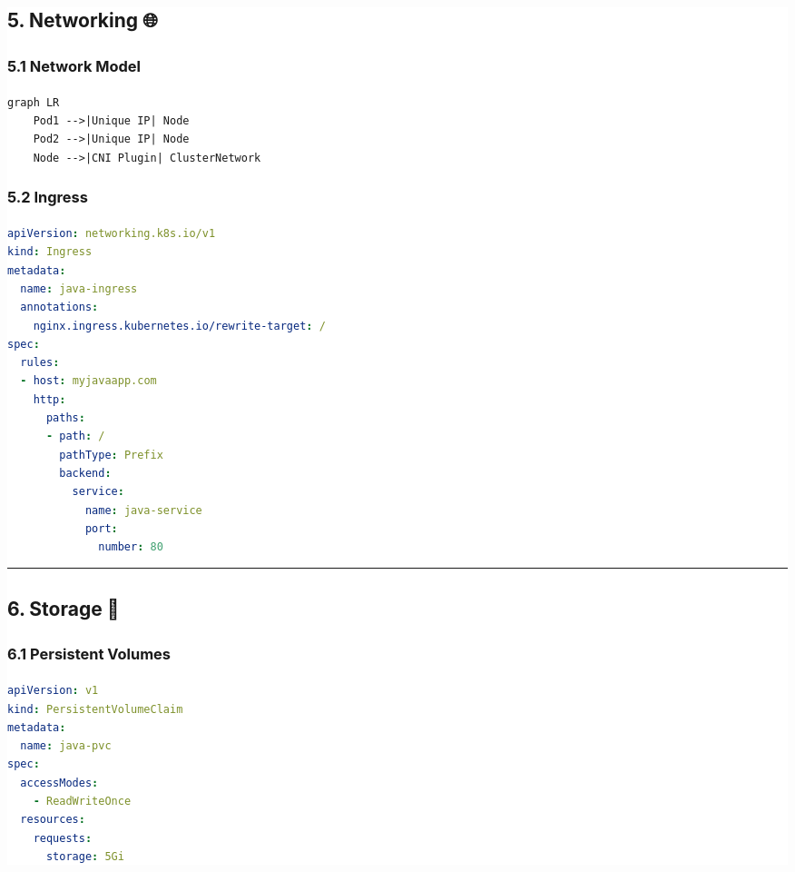 
## **5. Networking** 🌐

### **5.1 Network Model**
```mermaid
graph LR
    Pod1 -->|Unique IP| Node
    Pod2 -->|Unique IP| Node
    Node -->|CNI Plugin| ClusterNetwork
```

### **5.2 Ingress**
```yaml
apiVersion: networking.k8s.io/v1
kind: Ingress
metadata:
  name: java-ingress
  annotations:
    nginx.ingress.kubernetes.io/rewrite-target: /
spec:
  rules:
  - host: myjavaapp.com
    http:
      paths:
      - path: /
        pathType: Prefix
        backend:
          service:
            name: java-service
            port:
              number: 80
```

---

## **6. Storage** 💾

### **6.1 Persistent Volumes**
```yaml
apiVersion: v1
kind: PersistentVolumeClaim
metadata:
  name: java-pvc
spec:
  accessModes:
    - ReadWriteOnce
  resources:
    requests:
      storage: 5Gi
```
